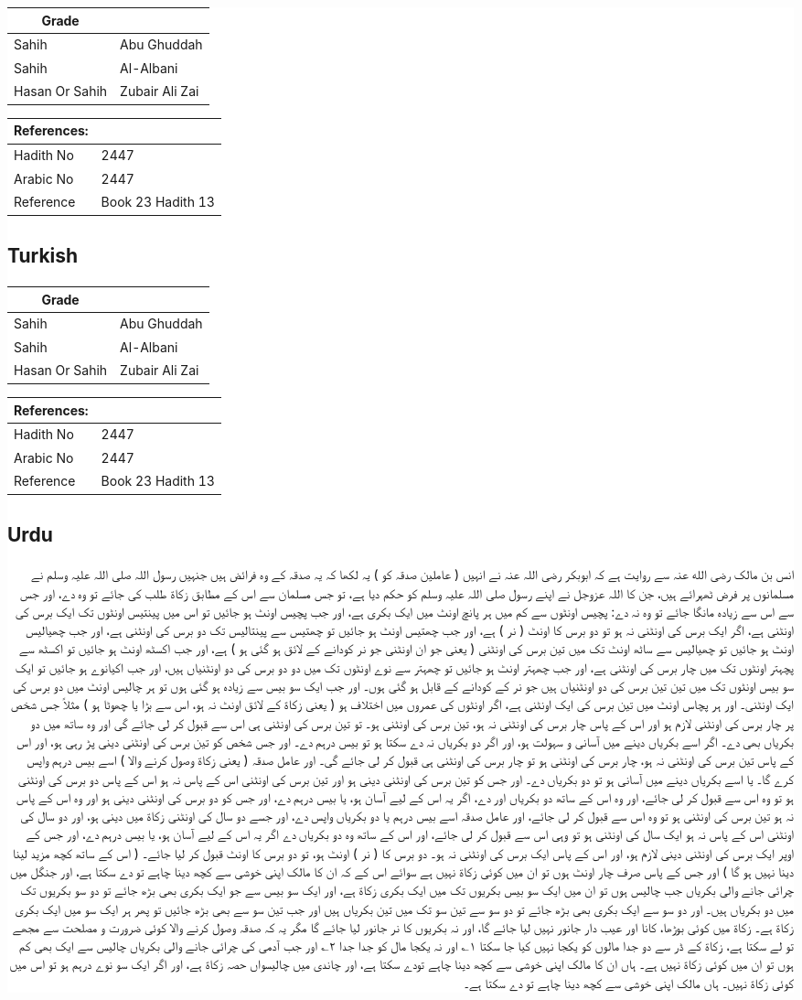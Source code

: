 <div style={{backgroundColor:'#f8f9fa',padding:20, marginBottom: 10}}><table> <thead> <tr> <th>Grade</th> <th></th> </tr> </thead> <tbody> <tr><td>Sahih</td><td>Abu Ghuddah</td></tr><tr><td>Sahih</td><td>Al-Albani</td></tr><tr><td>Hasan Or Sahih</td><td>Zubair Ali Zai</td></tr></tbody></table><table> <thead> <tr> <th>References:</th> <th></th> </tr> </thead> <tbody><tr><td>Hadith No</td><td>2447</td></tr><tr><td>Arabic No</td><td>2447</td></tr><tr><td>Reference</td><td>Book 23 Hadith 13</td></tr></tbody></table></div>

## Turkish


<div dir="ltr" lang="tr" style={{fontSize:'larger',backgroundColor:'#f8f9fa',padding:20}}>

</div>
<div style={{backgroundColor:'#f8f9fa',padding:20, marginBottom: 10}}><table> <thead> <tr> <th>Grade</th> <th></th> </tr> </thead> <tbody> <tr><td>Sahih</td><td>Abu Ghuddah</td></tr><tr><td>Sahih</td><td>Al-Albani</td></tr><tr><td>Hasan Or Sahih</td><td>Zubair Ali Zai</td></tr></tbody></table><table> <thead> <tr> <th>References:</th> <th></th> </tr> </thead> <tbody><tr><td>Hadith No</td><td>2447</td></tr><tr><td>Arabic No</td><td>2447</td></tr><tr><td>Reference</td><td>Book 23 Hadith 13</td></tr></tbody></table></div>

## Urdu


<div dir="rtl" lang="ur" style={{fontSize:'larger',backgroundColor:'#f8f9fa',padding:20}}>
انس بن مالک رضی الله عنہ سے روایت ہے کہ ابوبکر رضی اللہ عنہ نے انہیں ( عاملین صدقہ کو ) یہ لکھا کہ یہ صدقہ کے وہ فرائض ہیں جنہیں رسول اللہ صلی اللہ علیہ وسلم نے مسلمانوں پر فرض ٹھہرائے ہیں، جن کا اللہ عزوجل نے اپنے رسول صلی اللہ علیہ وسلم کو حکم دیا ہے، تو جس مسلمان سے اس کے مطابق زکاۃ طلب کی جائے تو وہ دے، اور جس سے اس سے زیادہ مانگا جائے تو وہ نہ دے: پچیس اونٹوں سے کم میں ہر پانچ اونٹ میں ایک بکری ہے، اور جب پچیس اونٹ ہو جائیں تو اس میں پینتیس اونٹوں تک ایک برس کی اونٹنی ہے، اگر ایک برس کی اونٹنی نہ ہو تو دو برس کا اونٹ ( نر ) ہے، اور جب چھتیس اونٹ ہو جائیں تو چھتیس سے پینتالیس تک دو برس کی اونٹنی ہے، اور جب چھیالیس اونٹ ہو جائیں تو چھیالیس سے ساٹھ اونٹ تک میں تین برس کی اونٹنی ( یعنی جو ان اونٹنی جو نر کودانے کے لائق ہو گئی ہو ) ہے، اور جب اکسٹھ اونٹ ہو جائیں تو اکسٹھ سے پچہتر اونٹوں تک میں چار برس کی اونٹنی ہے، اور جب چھہتر اونٹ ہو جائیں تو چھہتر سے نوے اونٹوں تک میں دو دو برس کی دو اونٹنیاں ہیں، اور جب اکیانوے ہو جائیں تو ایک سو بیس اونٹوں تک میں تین تین برس کی دو اونٹنیاں ہیں جو نر کے کودانے کے قابل ہو گئی ہوں۔ اور جب ایک سو بیس سے زیادہ ہو گئی ہوں تو ہر چالیس اونٹ میں دو برس کی ایک اونٹنی۔ اور ہر پچاس اونٹ میں تین برس کی ایک اونٹنی ہے، اگر اونٹوں کی عمروں میں اختلاف ہو ( یعنی زکاۃ کے لائق اونٹ نہ ہو، اس سے بڑا یا چھوٹا ہو ) مثلاً جس شخص پر چار برس کی اونٹنی لازم ہو اور اس کے پاس چار برس کی اونٹنی نہ ہو، تین برس کی اونٹنی ہو۔ تو تین برس کی اونٹنی ہی اس سے قبول کر لی جائے گی اور وہ ساتھ میں دو بکریاں بھی دے۔ اگر اسے بکریاں دینے میں آسانی و سہولت ہو، اور اگر دو بکریاں نہ دے سکتا ہو تو بیس درہم دے۔ اور جس شخص کو تین برس کی اونٹنی دینی پڑ رہی ہو، اور اس کے پاس تین برس کی اونٹنی نہ ہو، چار برس کی اونٹنی ہو تو چار برس کی اونٹنی ہی قبول کر لی جائے گی۔ اور عامل صدقہ ( یعنی زکاۃ وصول کرنے والا ) اسے بیس درہم واپس کرے گا۔ یا اسے بکریاں دینے میں آسانی ہو تو دو بکریاں دے۔ اور جس کو تین برس کی اونٹنی دینی ہو اور تین برس کی اونٹنی اس کے پاس نہ ہو اس کے پاس دو برس کی اونٹنی ہو تو وہ اس سے قبول کر لی جائے، اور وہ اس کے ساتھ دو بکریاں اور دے، اگر یہ اس کے لیے آسان ہو، یا بیس درہم دے، اور جس کو دو برس کی اونٹنی دینی ہو اور وہ اس کے پاس نہ ہو تین برس کی اونٹنی ہو تو وہ اس سے قبول کر لی جائے، اور عامل صدقہ اسے بیس درہم یا دو بکریاں واپس دے، اور جسے دو سال کی اونٹنی زکاۃ میں دینی ہو، اور دو سال کی اونٹنی اس کے پاس نہ ہو ایک سال کی اونٹنی ہو تو وہی اس سے قبول کر لی جائے، اور اس کے ساتھ وہ دو بکریاں دے اگر یہ اس کے لیے آسان ہو، یا بیس درہم دے، اور جس کے اوپر ایک برس کی اونٹنی دینی لازم ہو، اور اس کے پاس ایک برس کی اونٹنی نہ ہو۔ دو برس کا ( نر ) اونٹ ہو، تو دو برس کا اونٹ قبول کر لیا جائے۔ ( اس کے ساتھ کچھ مزید لینا دینا نہیں ہو گا ) اور جس کے پاس صرف چار اونٹ ہوں تو ان میں کوئی زکاۃ نہیں ہے سوائے اس کے کہ ان کا مالک اپنی خوشی سے کچھ دینا چاہے تو دے سکتا ہے، اور جنگل میں چرائی جانے والی بکریاں جب چالیس ہوں تو ان میں ایک سو بیس بکریوں تک میں ایک بکری زکاۃ ہے، اور ایک سو بیس سے جو ایک بکری بھی بڑھ جائے تو دو سو بکریوں تک میں دو بکریاں ہیں۔ اور دو سو سے ایک بکری بھی بڑھ جائے تو دو سو سے تین سو تک میں تین بکریاں ہیں اور جب تین سو سے بھی بڑھ جائیں تو پھر ہر ایک سو میں ایک بکری زکاۃ ہے۔ زکاۃ میں کوئی بوڑھا، کانا اور عیب دار جانور نہیں لیا جائے گا، اور نہ بکریوں کا نر جانور لیا جائے گا مگر یہ کہ صدقہ وصول کرنے والا کوئی ضرورت و مصلحت سے مجھے تو لے سکتا ہے، زکاۃ کے ڈر سے دو جدا مالوں کو یکجا نہیں کیا جا سکتا ۱؎ اور نہ یکجا مال کو جدا جدا ۲؎ اور جب آدمی کی چرائی جانے والی بکریاں چالیس سے ایک بھی کم ہوں تو ان میں کوئی زکاۃ نہیں ہے۔ ہاں ان کا مالک اپنی خوشی سے کچھ دینا چاہے تودے سکتا ہے، اور چاندی میں چالیسواں حصہ زکاۃ ہے، اور اگر ایک سو نوے درہم ہو تو اس میں کوئی زکاۃ نہیں۔ ہاں مالک اپنی خوشی سے کچھ دینا چاہے تو دے سکتا ہے۔
</div>